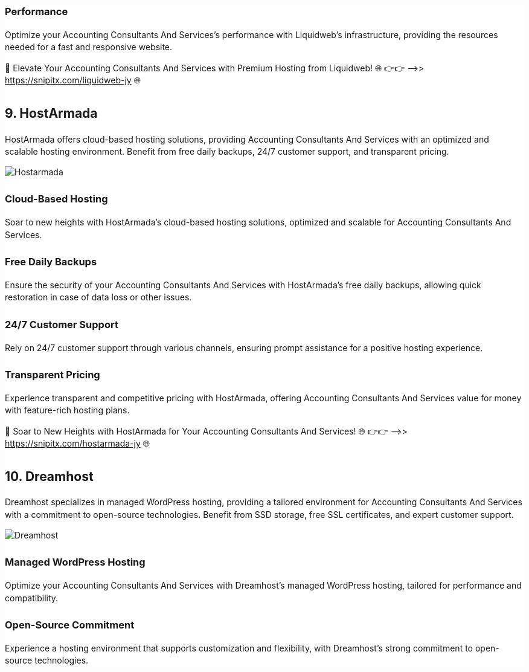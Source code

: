 ### Performance
Optimize your Accounting Consultants And Services’s performance with Liquidweb’s infrastructure, providing the resources needed for a fast and responsive website.

🚀 Elevate Your Accounting Consultants And Services with Premium Hosting from Liquidweb! 🌐
👉👉 -->> https://snipitx.com/liquidweb-jy 🌐

## 9. HostArmada

HostArmada offers cloud-based hosting solutions, providing Accounting Consultants And Services with an optimized and scalable hosting environment. Benefit from free daily backups, 24/7 customer support, and transparent pricing.

![Hostarmada](https://i.imgur.com/KFbdf3o.jpeg "Hostarmada Hosting")

### Cloud-Based Hosting
Soar to new heights with HostArmada’s cloud-based hosting solutions, optimized and scalable for Accounting Consultants And Services.

### Free Daily Backups
Ensure the security of your Accounting Consultants And Services with HostArmada’s free daily backups, allowing quick restoration in case of data loss or other issues.

### 24/7 Customer Support
Rely on 24/7 customer support through various channels, ensuring prompt assistance for a positive hosting experience.

### Transparent Pricing
Experience transparent and competitive pricing with HostArmada, offering Accounting Consultants And Services value for money with feature-rich hosting plans.

🚀 Soar to New Heights with HostArmada for Your Accounting Consultants And Services! 🌐
👉👉 -->> https://snipitx.com/hostarmada-jy 🌐

## 10. Dreamhost

Dreamhost specializes in managed WordPress hosting, providing a tailored environment for Accounting Consultants And Services with a commitment to open-source technologies. Benefit from SSD storage, free SSL certificates, and expert customer support.

![Dreamhost](https://i.imgur.com/rXIg8ip.jpeg "Dreamhost Hosting")

### Managed WordPress Hosting
Optimize your Accounting Consultants And Services with Dreamhost’s managed WordPress hosting, tailored for performance and compatibility.

### Open-Source Commitment
Experience a hosting environment that supports customization and flexibility, with Dreamhost’s strong commitment to open-source technologies.
